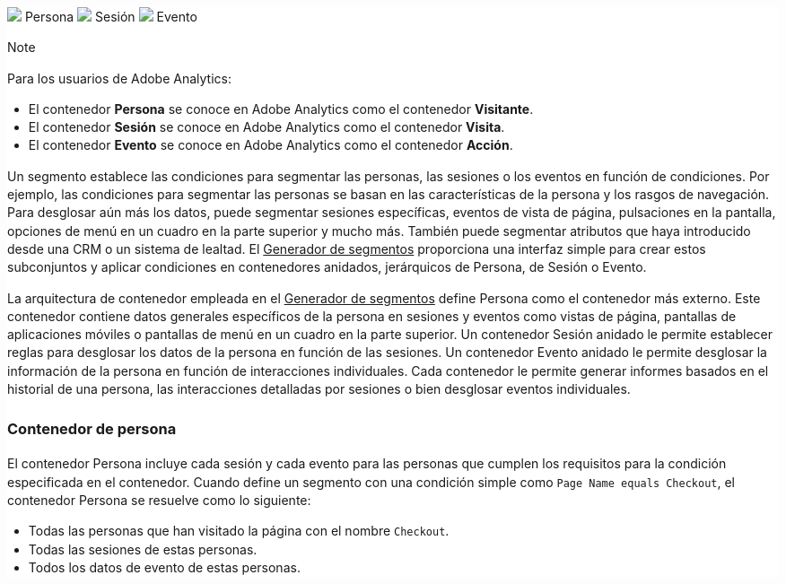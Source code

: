 <tr>
<td style="background-color: #E5E4E2;" colspan="3" width="200" height="100"><img src="https://spectrum.adobe.com/static/icons/workflow_18/Smock_User_18_N.svg"/> Persona</td>
</tr>

<tr>
<td style="background-color: #E5E4E2;" width="200"></td>
<td style="background-color: #D3D3D3;" colspan="2" width="200" height="100"><img src="https://spectrum.adobe.com/static/icons/workflow_18/Smock_Visit_18_N.svg"/> Sesión</td>
</tr>

<tr>
<td style="background-color: #E5E4E2;" width="200" height="100"></td>
<td style="background-color: #D3D3D3;" width="200" height="100"></td>
<td style="background-color: #C0C0C0;" width="200" height="100" colspan="1"><img src="https://spectrum.adobe.com/static/icons/workflow_18/Smock_Events_18_N.svg"/> Evento</td>
</tr>
</table>

>[!NOTE]
>
>Para los usuarios de Adobe Analytics:
> 
> - El contenedor **Persona** se conoce en Adobe Analytics como el contenedor **Visitante**.
> - El contenedor **Sesión** se conoce en Adobe Analytics como el contenedor **Visita**.
> - El contenedor **Evento** se conoce en Adobe Analytics como el contenedor **Acción**.
>

Un segmento establece las condiciones para segmentar las personas, las sesiones o los eventos en función de condiciones. Por ejemplo, las condiciones para segmentar las personas se basan en las características de la persona y los rasgos de navegación. Para desglosar aún más los datos, puede segmentar sesiones específicas, eventos de vista de página, pulsaciones en la pantalla, opciones de menú en un cuadro en la parte superior y mucho más. También puede segmentar atributos que haya introducido desde una CRM o un sistema de lealtad. El [Generador de segmentos](/help/components/segments/seg-builder.md) proporciona una interfaz simple para crear estos subconjuntos y aplicar condiciones en contenedores anidados, jerárquicos de Persona, de Sesión o Evento.

La arquitectura de contenedor empleada en el [Generador de segmentos](/help/components/segments/seg-builder.md) define Persona como el contenedor más externo. Este contenedor contiene datos generales específicos de la persona en sesiones y eventos como vistas de página, pantallas de aplicaciones móviles o pantallas de menú en un cuadro en la parte superior. Un contenedor Sesión anidado le permite establecer reglas para desglosar los datos de la persona en función de las sesiones. Un contenedor Evento anidado le permite desglosar la información de la persona en función de interacciones individuales. Cada contenedor le permite generar informes basados en el historial de una persona, las interacciones detalladas por sesiones o bien desglosar eventos individuales.

### Contenedor de persona

El contenedor Persona incluye cada sesión y cada evento para las personas que cumplen los requisitos para la condición especificada en el contenedor. Cuando define un segmento con una condición simple como `Page Name equals Checkout`, el contenedor Persona se resuelve como lo siguiente:

- Todas las personas que han visitado la página con el nombre `Checkout`.
- Todas las sesiones de estas personas.
- Todos los datos de evento de estas personas.
